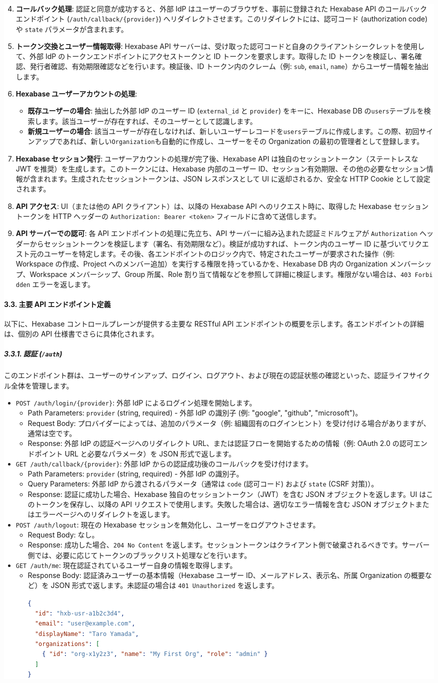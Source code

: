 4.  **コールバック処理**: 認証と同意が成功すると、外部 IdP はユーザーのブラウザを、事前に登録された Hexabase API のコールバックエンドポイント (`/auth/callback/{provider}`) へリダイレクトさせます。このリダイレクトには、認可コード (authorization code) や `state` パラメータが含まれます。

5.  **トークン交換とユーザー情報取得**: Hexabase API サーバーは、受け取った認可コードと自身のクライアントシークレットを使用して、外部 IdP のトークンエンドポイントにアクセストークンと ID トークンを要求します。取得した ID トークンを検証し、署名確認、発行者確認、有効期限確認などを行います。検証後、ID トークン内のクレーム（例: `sub`, `email`, `name`）からユーザー情報を抽出します。

6.  **Hexabase ユーザーアカウントの処理**:

    - **既存ユーザーの場合**: 抽出した外部 IdP のユーザー ID (`external_id` と `provider`) をキーに、Hexabase DB の`users`テーブルを検索します。該当ユーザーが存在すれば、そのユーザーとして認識します。
    - **新規ユーザーの場合**: 該当ユーザーが存在しなければ、新しいユーザーレコードを`users`テーブルに作成します。この際、初回サインアップであれば、新しい`Organization`も自動的に作成し、ユーザーをその Organization の最初の管理者として登録します。

7.  **Hexabase セッション発行**: ユーザーアカウントの処理が完了後、Hexabase API は独自のセッショントークン（ステートレスな JWT を推奨）を生成します。このトークンには、Hexabase 内部のユーザー ID、セッション有効期限、その他の必要なセッション情報が含まれます。生成されたセッショントークンは、JSON レスポンスとして UI に返却されるか、安全な HTTP Cookie として設定されます。

8.  **API アクセス**: UI（または他の API クライアント）は、以降の Hexabase API へのリクエスト時に、取得した Hexabase セッショントークンを HTTP ヘッダーの `Authorization: Bearer <token>` フィールドに含めて送信します。

9.  **API サーバーでの認可**: 各 API エンドポイントの処理に先立ち、API サーバーに組み込まれた認証ミドルウェアが `Authorization` ヘッダーからセッショントークンを検証します（署名、有効期限など）。検証が成功すれば、トークン内のユーザー ID に基づいてリクエスト元のユーザーを特定します。その後、各エンドポイントのロジック内で、特定されたユーザーが要求された操作（例: Workspace の作成、Project へのメンバー追加）を実行する権限を持っているかを、Hexabase DB 内の Organization メンバーシップ、Workspace メンバーシップ、Group 所属、Role 割り当て情報などを参照して詳細に検証します。権限がない場合は、`403 Forbidden` エラーを返します。

#### 3.3. 主要 API エンドポイント定義

以下に、Hexabase コントロールプレーンが提供する主要な RESTful API エンドポイントの概要を示します。各エンドポイントの詳細は、個別の API 仕様書でさらに具体化されます。

##### 3.3.1. 認証 (`/auth`)

このエンドポイント群は、ユーザーのサインアップ、ログイン、ログアウト、および現在の認証状態の確認といった、認証ライフサイクル全体を管理します。

- `POST /auth/login/{provider}`: 外部 IdP によるログイン処理を開始します。
  - Path Parameters: `provider` (string, required) - 外部 IdP の識別子 (例: "google", "github", "microsoft")。
  - Request Body: プロバイダーによっては、追加のパラメータ（例: 組織固有のログインヒント）を受け付ける場合がありますが、通常は空です。
  - Response: 外部 IdP の認証ページへのリダイレクト URL、または認証フローを開始するための情報（例: OAuth 2.0 の認可エンドポイント URL と必要なパラメータ）を JSON 形式で返します。
- `GET /auth/callback/{provider}`: 外部 IdP からの認証成功後のコールバックを受け付けます。
  - Path Parameters: `provider` (string, required) - 外部 IdP の識別子。
  - Query Parameters: 外部 IdP から渡されるパラメータ（通常は `code` (認可コード) および `state` (CSRF 対策)）。
  - Response: 認証に成功した場合、Hexabase 独自のセッショントークン（JWT）を含む JSON オブジェクトを返します。UI はこのトークンを保存し、以降の API リクエストで使用します。失敗した場合は、適切なエラー情報を含む JSON オブジェクトまたはエラーページへのリダイレクトを返します。
- `POST /auth/logout`: 現在の Hexabase セッションを無効化し、ユーザーをログアウトさせます。
  - Request Body: なし。
  - Response: 成功した場合、`204 No Content` を返します。セッショントークンはクライアント側で破棄されるべきです。サーバー側では、必要に応じてトークンのブラックリスト処理などを行います。
- `GET /auth/me`: 現在認証されているユーザー自身の情報を取得します。
  - Response Body: 認証済みユーザーの基本情報（Hexabase ユーザー ID、メールアドレス、表示名、所属 Organization の概要など）を JSON 形式で返します。未認証の場合は `401 Unauthorized` を返します。
    ```json
    {
      "id": "hxb-usr-a1b2c3d4",
      "email": "user@example.com",
      "displayName": "Taro Yamada",
      "organizations": [
        { "id": "org-x1y2z3", "name": "My First Org", "role": "admin" }
      ]
    }
    ```
